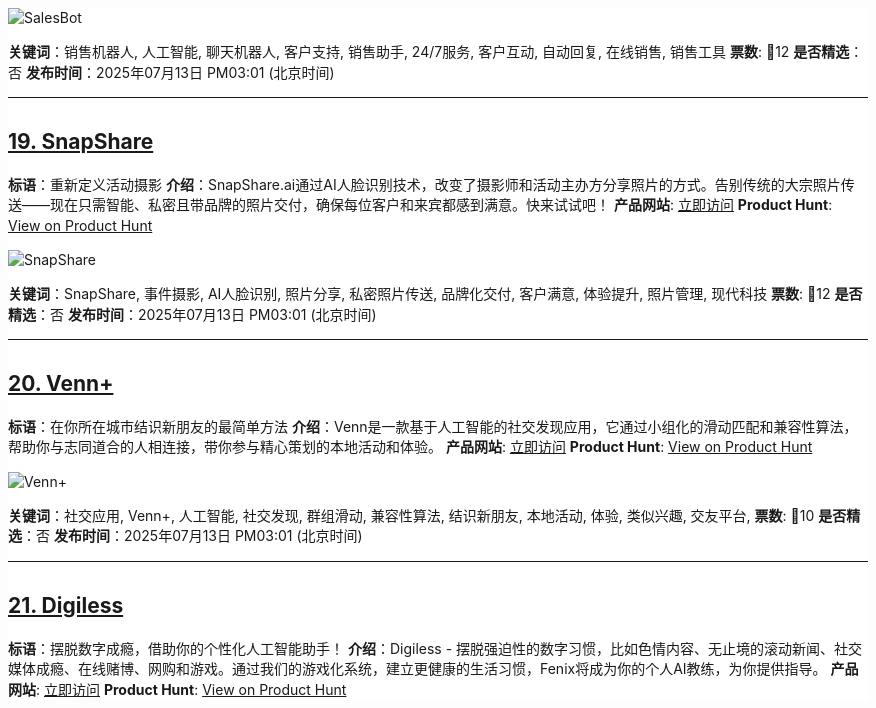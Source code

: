 ![SalesBot]()

**关键词**：销售机器人, 人工智能, 聊天机器人, 客户支持, 销售助手, 24/7服务, 客户互动, 自动回复, 在线销售, 销售工具
**票数**: 🔺12
**是否精选**：否
**发布时间**：2025年07月13日 PM03:01 (北京时间)

---

## [19. SnapShare](https://www.producthunt.com/products/snapshare-4?utm_campaign=producthunt-api&utm_medium=api-v2&utm_source=Application%3A+dailyhot+%28ID%3A+133367%29)
**标语**：重新定义活动摄影
**介绍**：SnapShare.ai通过AI人脸识别技术，改变了摄影师和活动主办方分享照片的方式。告别传统的大宗照片传送——现在只需智能、私密且带品牌的照片交付，确保每位客户和来宾都感到满意。快来试试吧！
**产品网站**: [立即访问](https://www.producthunt.com/r/CXF3S2KHWRZG6R?utm_campaign=producthunt-api&utm_medium=api-v2&utm_source=Application%3A+dailyhot+%28ID%3A+133367%29)
**Product Hunt**: [View on Product Hunt](https://www.producthunt.com/products/snapshare-4?utm_campaign=producthunt-api&utm_medium=api-v2&utm_source=Application%3A+dailyhot+%28ID%3A+133367%29)

![SnapShare]()

**关键词**：SnapShare, 事件摄影, AI人脸识别, 照片分享, 私密照片传送, 品牌化交付, 客户满意, 体验提升, 照片管理, 现代科技
**票数**: 🔺12
**是否精选**：否
**发布时间**：2025年07月13日 PM03:01 (北京时间)

---

## [20. Venn+](https://www.producthunt.com/products/venn-2?utm_campaign=producthunt-api&utm_medium=api-v2&utm_source=Application%3A+dailyhot+%28ID%3A+133367%29)
**标语**：在你所在城市结识新朋友的最简单方法
**介绍**：Venn是一款基于人工智能的社交发现应用，它通过小组化的滑动匹配和兼容性算法，帮助你与志同道合的人相连接，带你参与精心策划的本地活动和体验。
**产品网站**: [立即访问](https://www.producthunt.com/r/U4ATRWYQJBZ4JT?utm_campaign=producthunt-api&utm_medium=api-v2&utm_source=Application%3A+dailyhot+%28ID%3A+133367%29)
**Product Hunt**: [View on Product Hunt](https://www.producthunt.com/products/venn-2?utm_campaign=producthunt-api&utm_medium=api-v2&utm_source=Application%3A+dailyhot+%28ID%3A+133367%29)

![Venn+]()

**关键词**：社交应用, Venn+, 人工智能, 社交发现, 群组滑动, 兼容性算法, 结识新朋友, 本地活动, 体验, 类似兴趣, 交友平台,
**票数**: 🔺10
**是否精选**：否
**发布时间**：2025年07月13日 PM03:01 (北京时间)

---

## [21. Digiless](https://www.producthunt.com/products/digiless?utm_campaign=producthunt-api&utm_medium=api-v2&utm_source=Application%3A+dailyhot+%28ID%3A+133367%29)
**标语**：摆脱数字成瘾，借助你的个性化人工智能助手！
**介绍**：Digiless - 摆脱强迫性的数字习惯，比如色情内容、无止境的滚动新闻、社交媒体成瘾、在线赌博、网购和游戏。通过我们的游戏化系统，建立更健康的生活习惯，Fenix将成为你的个人AI教练，为你提供指导。
**产品网站**: [立即访问](https://www.producthunt.com/r/HFM4UHK46URBOY?utm_campaign=producthunt-api&utm_medium=api-v2&utm_source=Application%3A+dailyhot+%28ID%3A+133367%29)
**Product Hunt**: [View on Product Hunt](https://www.producthunt.com/products/digiless?utm_campaign=producthunt-api&utm_medium=api-v2&utm_source=Application%3A+dailyhot+%28ID%3A+133367%29)
